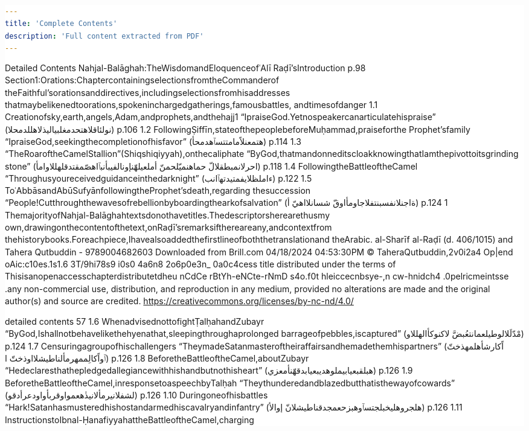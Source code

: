 ```yaml
---
title: 'Complete Contents'
description: 'Full content extracted from PDF'
---
```


Detailed Contents
Nahjal-Balāghah:TheWisdomandEloquenceofʿAlī
Raḍī’sIntroduction p.98
Section1:Orations:ChaptercontainingselectionsfromtheCommanderof
theFaithful’sorationsanddirectives,includingselectionsfromhisaddresses
thatmaybelikenedtoorations,spokeninchargedgatherings,famousbattles,
andtimesofdanger
1.1 Creationofsky,earth,angels,Adam,andprophets,andthehajj1
“IpraiseGod.Yetnospeakercanarticulatehispraise”
(نولئاقلاهتحدمغلبياليذلاهللدمحلا) p.106
1.2 FollowingṢiffīn,stateofthepeoplebeforeMuḥammad,praiseforthe
Prophet’sfamily
“IpraiseGod,seekingthecompletionofhisfavor”
(هتمعنلاًمامتتسٱهدمحأ) p.114
1.3 “TheRoaroftheCamelStallion”(Shiqshiqiyyah),onthecaliphate
“ByGod,thatmandonneditscloakknowingthatIamthepivottoitsgrinding
stone”
(احرلانمبطقلالّ حماهنميّلحمنّ أملعيلهّنإونالفيبأنبٱاهصّمقتدقلهللاوامأ) p.118
1.4 FollowingtheBattleoftheCamel
“Throughusyoureceivedguidanceinthedarknight”
(ءاملظلايفمتيدتهٱانب) p.122
1.5 ToʿAbbāsandAbūSufyānfollowingtheProphet’sdeath,regarding
thesuccession
“People!Cutthroughthewavesofrebellionbyboardingthearkofsalvation”
(ةاجنلانفسبنتفلاجاومأاوقّ شسانلااهيّ أ) p.124
1 ThemajorityofNahjal-Balāghahtextsdonothavetitles.Thedescriptorsherearethusmy
own,drawingonthecontentofthetext,onRaḍī’sremarksifthereareany,andcontextfrom
thehistorybooks.Foreachpiece,Ihavealsoaddedthefirstlineofboththetranslationand
theArabic.
al-Sharīf al-Raḍī (d. 406/1015) and Tahera Qutbuddin - 9789004682603
Downloaded from Brill.com 04/18/2024 04:53:30PM
© TaheraQutbuddin,2v0i2a4 Op|end oAic:c10es.1s1.6 3T/9hi78s9 i0s0 4a6n8 2o6p0e3n_ 0a0c4cess title distributed under the terms of
Thisisanopenaccesschapterdistributetdheu nCdCe rBtYh-eNCte-rNmD s4o.f0t hleiccecnbsye-,n cw-hnidch4 .0pelricmeintsse .any non-commercial use,
distribution, and reproduction in any medium, provided no alterations are
made and the original author(s) and source are credited.
https://creativecommons.org/licenses/by-nc-nd/4.0/

detailed contents 57
1.6 WhenadvisednottofightṬalḥahandZubayr
“ByGod,Ishallnotbehavelikethehyenathat,sleepingthroughaprolonged
barrageofpebbles,iscaptured”
(مْدّلَلالوطیلعمانتعُبضَّ لاکنوکأالهللاو) p.124
1.7 Censuringagroupofhischallengers
“TheymadeSatanmasteroftheiraffairsandhemadethemhispartners”
(اًکارشأهلمهذختّ ٱواًکالِممهرمألناطيشلااوذختّ ا) p.126
1.8 BeforetheBattleoftheCamel,aboutZubayr
“Hedeclaresthathepledgedallegiancewithhishandbutnothisheart”
(هبلقبعيابيملوهديبعيابدقهّنأمعزي) p.126
1.9 BeforetheBattleoftheCamel,inresponsetoaspeechbyTalḥah
“Theythunderedandblazedbutthatisthewayofcowards”
(لشفلانيرمألانيذٰهعمواوقربأواودعرأدقو) p.126
1.10 Duringoneofhisbattles
“Hark!Satanhasmusteredhishostandarmedhiscavalryandinfantry”
(هلجروهليخبلجتسٱوهبزحعمجدقناطيشلانّ إوالأ) p.126
1.11 InstructionstoIbnal-ḤanafiyyahattheBattleoftheCamel,charging